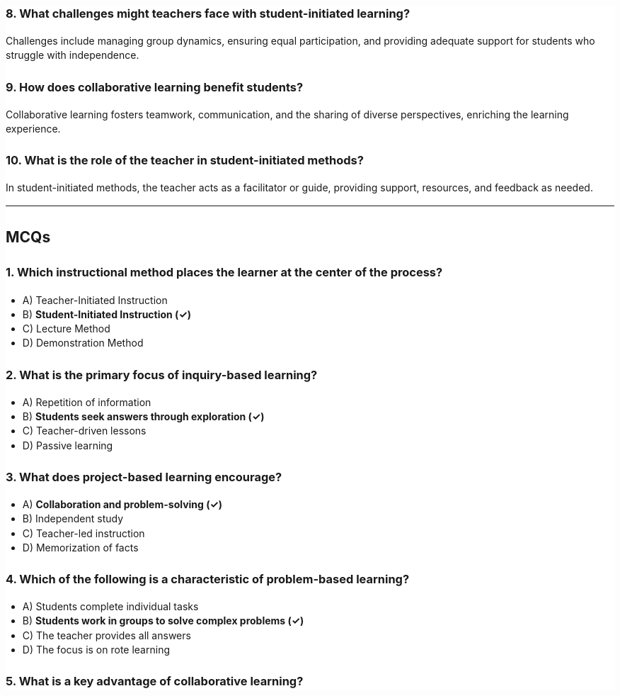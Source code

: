 ### 8. What challenges might teachers face with student-initiated learning?

Challenges include managing group dynamics, ensuring equal participation, and providing adequate support for students who struggle with independence.

### 9. How does collaborative learning benefit students?

Collaborative learning fosters teamwork, communication, and the sharing of diverse perspectives, enriching the learning experience.

### 10. What is the role of the teacher in student-initiated methods?

In student-initiated methods, the teacher acts as a facilitator or guide, providing support, resources, and feedback as needed.

---

## MCQs

### 1. Which instructional method places the learner at the center of the process?

- A) Teacher-Initiated Instruction
- B) **Student-Initiated Instruction (✓)**
- C) Lecture Method
- D) Demonstration Method

### 2. What is the primary focus of inquiry-based learning?

- A) Repetition of information
- B) **Students seek answers through exploration (✓)**
- C) Teacher-driven lessons
- D) Passive learning

### 3. What does project-based learning encourage?

- A) **Collaboration and problem-solving (✓)**
- B) Independent study
- C) Teacher-led instruction
- D) Memorization of facts

### 4. Which of the following is a characteristic of problem-based learning?

- A) Students complete individual tasks
- B) **Students work in groups to solve complex problems (✓)**
- C) The teacher provides all answers
- D) The focus is on rote learning

### 5. What is a key advantage of collaborative learning?
